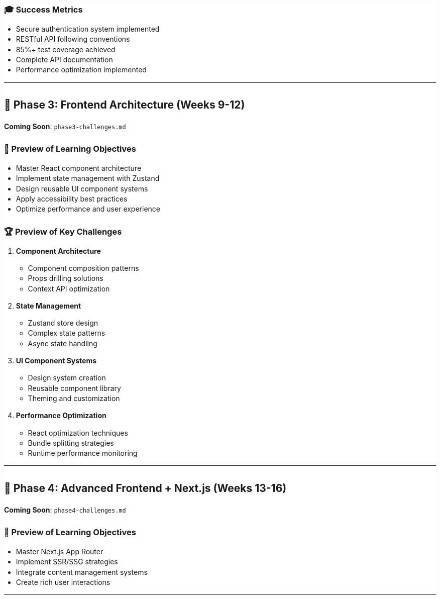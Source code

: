 ### 🎓 Success Metrics
- Secure authentication system implemented
- RESTful API following conventions
- 85%+ test coverage achieved
- Complete API documentation
- Performance optimization implemented

---

## 🎨 Phase 3: Frontend Architecture (Weeks 9-12)
**Coming Soon**: `phase3-challenges.md`

### 🎯 Preview of Learning Objectives
- Master React component architecture
- Implement state management with Zustand
- Design reusable UI component systems
- Apply accessibility best practices
- Optimize performance and user experience

### 🏆 Preview of Key Challenges
1. **Component Architecture**
   - Component composition patterns
   - Props drilling solutions
   - Context API optimization

2. **State Management**
   - Zustand store design
   - Complex state patterns
   - Async state handling

3. **UI Component Systems**
   - Design system creation
   - Reusable component library
   - Theming and customization

4. **Performance Optimization**
   - React optimization techniques
   - Bundle splitting strategies
   - Runtime performance monitoring

---

## 🔮 Phase 4: Advanced Frontend + Next.js (Weeks 13-16)
**Coming Soon**: `phase4-challenges.md`

### 🎯 Preview of Learning Objectives
- Master Next.js App Router
- Implement SSR/SSG strategies
- Integrate content management systems
- Create rich user interactions

---